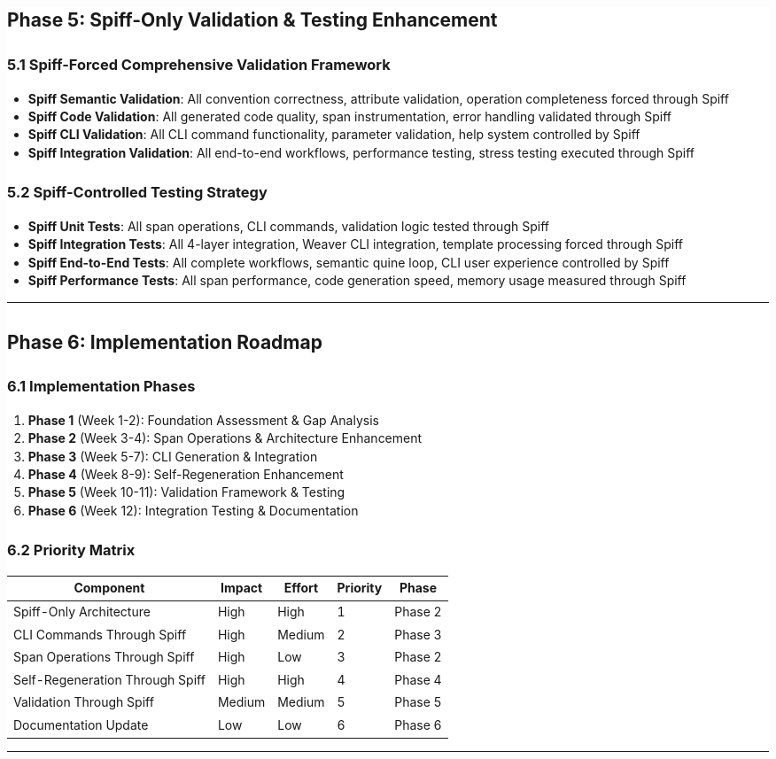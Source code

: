 
## Phase 5: Spiff-Only Validation & Testing Enhancement

### 5.1 Spiff-Forced Comprehensive Validation Framework
- **Spiff Semantic Validation**: All convention correctness, attribute validation, operation completeness forced through Spiff
- **Spiff Code Validation**: All generated code quality, span instrumentation, error handling validated through Spiff
- **Spiff CLI Validation**: All CLI command functionality, parameter validation, help system controlled by Spiff
- **Spiff Integration Validation**: All end-to-end workflows, performance testing, stress testing executed through Spiff

### 5.2 Spiff-Controlled Testing Strategy
- **Spiff Unit Tests**: All span operations, CLI commands, validation logic tested through Spiff
- **Spiff Integration Tests**: All 4-layer integration, Weaver CLI integration, template processing forced through Spiff
- **Spiff End-to-End Tests**: All complete workflows, semantic quine loop, CLI user experience controlled by Spiff
- **Spiff Performance Tests**: All span performance, code generation speed, memory usage measured through Spiff

---

## Phase 6: Implementation Roadmap

### 6.1 Implementation Phases
1. **Phase 1** (Week 1-2): Foundation Assessment & Gap Analysis
2. **Phase 2** (Week 3-4): Span Operations & Architecture Enhancement
3. **Phase 3** (Week 5-7): CLI Generation & Integration
4. **Phase 4** (Week 8-9): Self-Regeneration Enhancement
5. **Phase 5** (Week 10-11): Validation Framework & Testing
6. **Phase 6** (Week 12): Integration Testing & Documentation

### 6.2 Priority Matrix
| Component | Impact | Effort | Priority | Phase |
|-----------|--------|--------|----------|-------|
| Spiff-Only Architecture | High | High | 1 | Phase 2 |
| CLI Commands Through Spiff | High | Medium | 2 | Phase 3 |
| Span Operations Through Spiff | High | Low | 3 | Phase 2 |
| Self-Regeneration Through Spiff | High | High | 4 | Phase 4 |
| Validation Through Spiff | Medium | Medium | 5 | Phase 5 |
| Documentation Update | Low | Low | 6 | Phase 6 |

---

